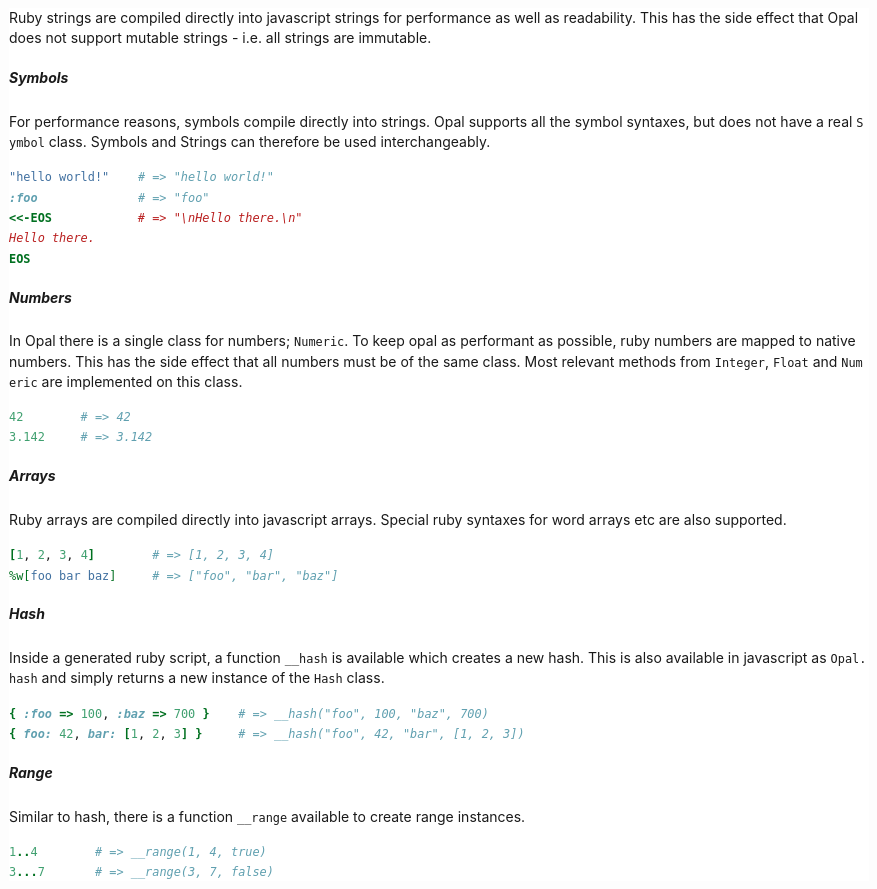 Ruby strings are compiled directly into javascript strings for
performance as well as readability. This has the side effect that Opal
does not support mutable strings - i.e. all strings are immutable.

##### Symbols

For performance reasons, symbols compile directly into strings. Opal
supports all the symbol syntaxes, but does not have a real `Symbol`
class. Symbols and Strings can therefore be used interchangeably.

```ruby
"hello world!"    # => "hello world!"
:foo              # => "foo"
<<-EOS            # => "\nHello there.\n"
Hello there.
EOS
```

##### Numbers

In Opal there is a single class for numbers; `Numeric`. To keep opal
as performant as possible, ruby numbers are mapped to native numbers.
This has the side effect that all numbers must be of the same class.
Most relevant methods from `Integer`, `Float` and `Numeric` are
implemented on this class.

```ruby
42        # => 42
3.142     # => 3.142
```

##### Arrays

Ruby arrays are compiled directly into javascript arrays. Special
ruby syntaxes for word arrays etc are also supported.

```ruby
[1, 2, 3, 4]        # => [1, 2, 3, 4]
%w[foo bar baz]     # => ["foo", "bar", "baz"]
```

##### Hash

Inside a generated ruby script, a function `__hash` is available which
creates a new hash. This is also available in javascript as `Opal.hash`
and simply returns a new instance of the `Hash` class.

```ruby
{ :foo => 100, :baz => 700 }    # => __hash("foo", 100, "baz", 700)
{ foo: 42, bar: [1, 2, 3] }     # => __hash("foo", 42, "bar", [1, 2, 3])
```

##### Range

Similar to hash, there is a function `__range` available to create
range instances.

```ruby
1..4        # => __range(1, 4, true)
3...7       # => __range(3, 7, false)
```
